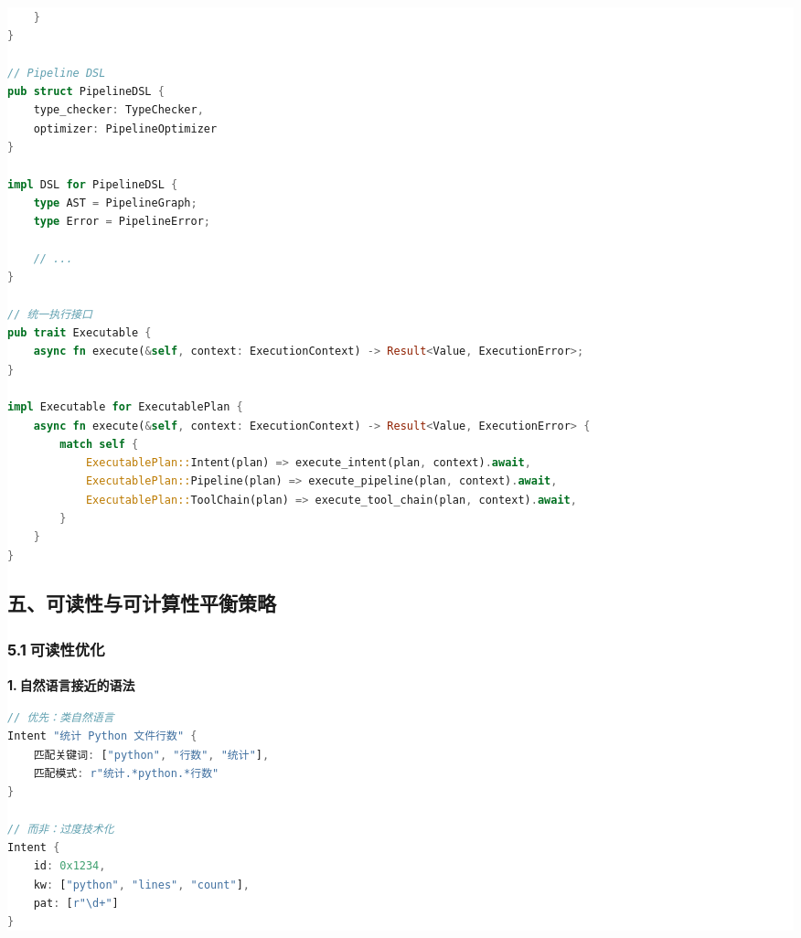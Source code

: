 ```rust
    }
}

// Pipeline DSL
pub struct PipelineDSL {
    type_checker: TypeChecker,
    optimizer: PipelineOptimizer
}

impl DSL for PipelineDSL {
    type AST = PipelineGraph;
    type Error = PipelineError;

    // ...
}

// 统一执行接口
pub trait Executable {
    async fn execute(&self, context: ExecutionContext) -> Result<Value, ExecutionError>;
}

impl Executable for ExecutablePlan {
    async fn execute(&self, context: ExecutionContext) -> Result<Value, ExecutionError> {
        match self {
            ExecutablePlan::Intent(plan) => execute_intent(plan, context).await,
            ExecutablePlan::Pipeline(plan) => execute_pipeline(plan, context).await,
            ExecutablePlan::ToolChain(plan) => execute_tool_chain(plan, context).await,
        }
    }
}
```

## 五、可读性与可计算性平衡策略

### 5.1 可读性优化

**1. 自然语言接近的语法**

```rust
// 优先：类自然语言
Intent "统计 Python 文件行数" {
    匹配关键词: ["python", "行数", "统计"],
    匹配模式: r"统计.*python.*行数"
}

// 而非：过度技术化
Intent {
    id: 0x1234,
    kw: ["python", "lines", "count"],
    pat: [r"\d+"]
}
```
